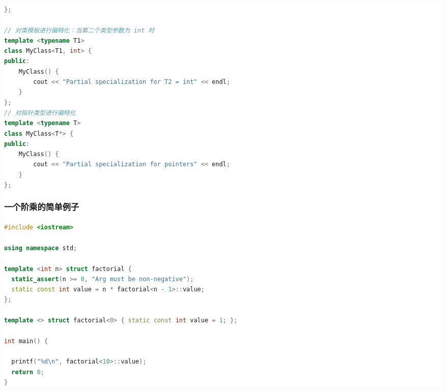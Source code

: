 ```cpp
};

// 对类模板进行偏特化：当第二个类型参数为 int 时
template <typename T1>
class MyClass<T1, int> {
public:
    MyClass() {
        cout << "Partial specialization for T2 = int" << endl;
    }
};
// 对指针类型进行偏特化
template <typename T>
class MyClass<T*> {
public:
    MyClass() {
        cout << "Partial specialization for pointers" << endl;
    }
};
```

### 一个阶乘的简单例子
```cpp
#include <iostream>

using namespace std;

template <int n> struct factorial {
  static_assert(n >= 0, "Arg must be non-negative");
  static const int value = n * factorial<n - 1>::value;
};

template <> struct factorial<0> { static const int value = 1; };

int main() {

  printf("%d\n", factorial<10>::value);
  return 0;
}
```